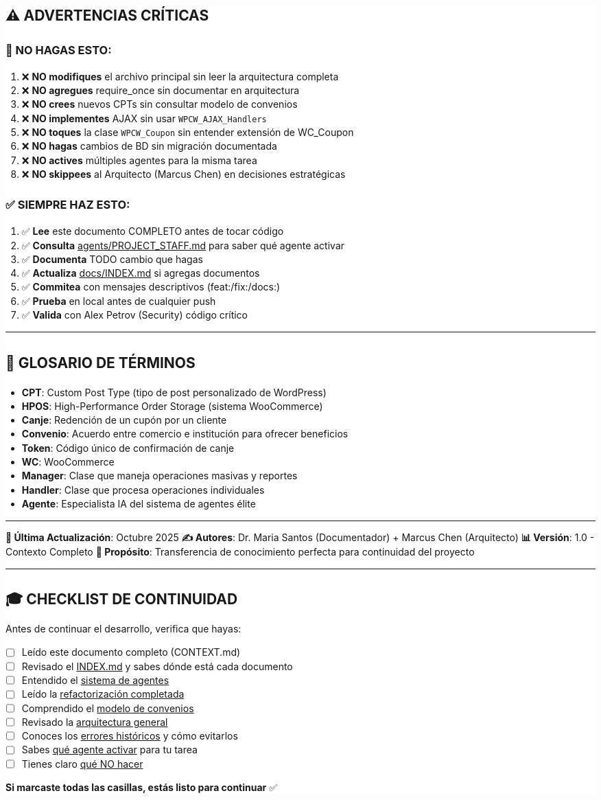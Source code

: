 
## ⚠️ ADVERTENCIAS CRÍTICAS

### **🚨 NO HAGAS ESTO**:

1. ❌ **NO modifiques** el archivo principal sin leer la arquitectura completa
2. ❌ **NO agregues** require_once sin documentar en arquitectura
3. ❌ **NO crees** nuevos CPTs sin consultar modelo de convenios
4. ❌ **NO implementes** AJAX sin usar `WPCW_AJAX_Handlers`
5. ❌ **NO toques** la clase `WPCW_Coupon` sin entender extensión de WC_Coupon
6. ❌ **NO hagas** cambios de BD sin migración documentada
7. ❌ **NO actives** múltiples agentes para la misma tarea
8. ❌ **NO skippees** al Arquitecto (Marcus Chen) en decisiones estratégicas

### **✅ SIEMPRE HAZ ESTO**:

1. ✅ **Lee** este documento COMPLETO antes de tocar código
2. ✅ **Consulta** [agents/PROJECT_STAFF.md](agents/PROJECT_STAFF.md) para saber qué agente activar
3. ✅ **Documenta** TODO cambio que hagas
4. ✅ **Actualiza** [docs/INDEX.md](INDEX.md) si agregas documentos
5. ✅ **Commitea** con mensajes descriptivos (feat:/fix:/docs:)
6. ✅ **Prueba** en local antes de cualquier push
7. ✅ **Valida** con Alex Petrov (Security) código crítico

---

## 📖 GLOSARIO DE TÉRMINOS

- **CPT**: Custom Post Type (tipo de post personalizado de WordPress)
- **HPOS**: High-Performance Order Storage (sistema WooCommerce)
- **Canje**: Redención de un cupón por un cliente
- **Convenio**: Acuerdo entre comercio e institución para ofrecer beneficios
- **Token**: Código único de confirmación de canje
- **WC**: WooCommerce
- **Manager**: Clase que maneja operaciones masivas y reportes
- **Handler**: Clase que procesa operaciones individuales
- **Agente**: Especialista IA del sistema de agentes élite

---

**📅 Última Actualización**: Octubre 2025
**✍️ Autores**: Dr. Maria Santos (Documentador) + Marcus Chen (Arquitecto)
**📊 Versión**: 1.0 - Contexto Completo
**🎯 Propósito**: Transferencia de conocimiento perfecta para continuidad del proyecto

---

## 🎓 CHECKLIST DE CONTINUIDAD

Antes de continuar el desarrollo, verifica que hayas:

- [ ] Leído este documento completo (CONTEXT.md)
- [ ] Revisado el [INDEX.md](INDEX.md) y sabes dónde está cada documento
- [ ] Entendido el [sistema de agentes](agents/PROJECT_STAFF.md)
- [ ] Leído la [refactorización completada](troubleshooting/REFACTORIZACION_COMPLETADA.md)
- [ ] Comprendido el [modelo de convenios](architecture/ARQUITECTURA_DE_DATOS.md)
- [ ] Revisado la [arquitectura general](architecture/ARCHITECTURE.md)
- [ ] Conoces los [errores históricos](#-errores-históricos-y-lecciones-aprendidas) y cómo evitarlos
- [ ] Sabes [qué agente activar](#-sistema-de-agentes-élite) para tu tarea
- [ ] Tienes claro [qué NO hacer](#-no-hagas-esto)

**Si marcaste todas las casillas, estás listo para continuar** ✅
